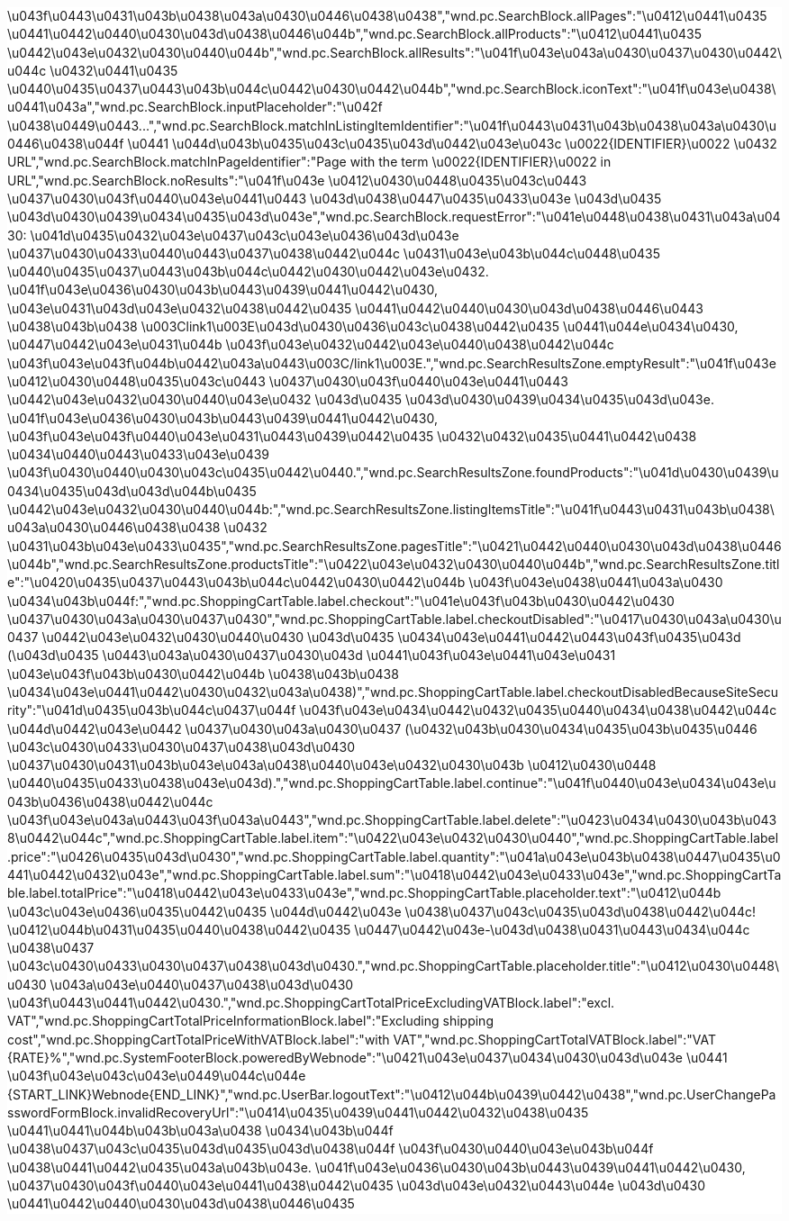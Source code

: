 \u043f\u0443\u0431\u043b\u0438\u043a\u0430\u0446\u0438\u0438","wnd.pc.SearchBlock.allPages":"\u0412\u0441\u0435 \u0441\u0442\u0440\u0430\u043d\u0438\u0446\u044b","wnd.pc.SearchBlock.allProducts":"\u0412\u0441\u0435 \u0442\u043e\u0432\u0430\u0440\u044b","wnd.pc.SearchBlock.allResults":"\u041f\u043e\u043a\u0430\u0437\u0430\u0442\u044c \u0432\u0441\u0435 \u0440\u0435\u0437\u0443\u043b\u044c\u0442\u0430\u0442\u044b","wnd.pc.SearchBlock.iconText":"\u041f\u043e\u0438\u0441\u043a","wnd.pc.SearchBlock.inputPlaceholder":"\u042f \u0438\u0449\u0443...","wnd.pc.SearchBlock.matchInListingItemIdentifier":"\u041f\u0443\u0431\u043b\u0438\u043a\u0430\u0446\u0438\u044f \u0441 \u044d\u043b\u0435\u043c\u0435\u043d\u0442\u043e\u043c \u0022{IDENTIFIER}\u0022 \u0432 URL","wnd.pc.SearchBlock.matchInPageIdentifier":"Page with the term \u0022{IDENTIFIER}\u0022 in URL","wnd.pc.SearchBlock.noResults":"\u041f\u043e \u0412\u0430\u0448\u0435\u043c\u0443 \u0437\u0430\u043f\u0440\u043e\u0441\u0443 \u043d\u0438\u0447\u0435\u0433\u043e \u043d\u0435 \u043d\u0430\u0439\u0434\u0435\u043d\u043e","wnd.pc.SearchBlock.requestError":"\u041e\u0448\u0438\u0431\u043a\u0430: \u041d\u0435\u0432\u043e\u0437\u043c\u043e\u0436\u043d\u043e \u0437\u0430\u0433\u0440\u0443\u0437\u0438\u0442\u044c \u0431\u043e\u043b\u044c\u0448\u0435 \u0440\u0435\u0437\u0443\u043b\u044c\u0442\u0430\u0442\u043e\u0432. \u041f\u043e\u0436\u0430\u043b\u0443\u0439\u0441\u0442\u0430, \u043e\u0431\u043d\u043e\u0432\u0438\u0442\u0435 \u0441\u0442\u0440\u0430\u043d\u0438\u0446\u0443 \u0438\u043b\u0438 \u003Clink1\u003E\u043d\u0430\u0436\u043c\u0438\u0442\u0435 \u0441\u044e\u0434\u0430, \u0447\u0442\u043e\u0431\u044b \u043f\u043e\u0432\u0442\u043e\u0440\u0438\u0442\u044c \u043f\u043e\u043f\u044b\u0442\u043a\u0443\u003C\/link1\u003E.","wnd.pc.SearchResultsZone.emptyResult":"\u041f\u043e \u0412\u0430\u0448\u0435\u043c\u0443 \u0437\u0430\u043f\u0440\u043e\u0441\u0443 \u0442\u043e\u0432\u0430\u0440\u043e\u0432 \u043d\u0435 \u043d\u0430\u0439\u0434\u0435\u043d\u043e. \u041f\u043e\u0436\u0430\u043b\u0443\u0439\u0441\u0442\u0430, \u043f\u043e\u043f\u0440\u043e\u0431\u0443\u0439\u0442\u0435 \u0432\u0432\u0435\u0441\u0442\u0438 \u0434\u0440\u0443\u0433\u043e\u0439 \u043f\u0430\u0440\u0430\u043c\u0435\u0442\u0440.","wnd.pc.SearchResultsZone.foundProducts":"\u041d\u0430\u0439\u0434\u0435\u043d\u043d\u044b\u0435 \u0442\u043e\u0432\u0430\u0440\u044b:","wnd.pc.SearchResultsZone.listingItemsTitle":"\u041f\u0443\u0431\u043b\u0438\u043a\u0430\u0446\u0438\u0438 \u0432 \u0431\u043b\u043e\u0433\u0435","wnd.pc.SearchResultsZone.pagesTitle":"\u0421\u0442\u0440\u0430\u043d\u0438\u0446\u044b","wnd.pc.SearchResultsZone.productsTitle":"\u0422\u043e\u0432\u0430\u0440\u044b","wnd.pc.SearchResultsZone.title":"\u0420\u0435\u0437\u0443\u043b\u044c\u0442\u0430\u0442\u044b \u043f\u043e\u0438\u0441\u043a\u0430 \u0434\u043b\u044f:","wnd.pc.ShoppingCartTable.label.checkout":"\u041e\u043f\u043b\u0430\u0442\u0430 \u0437\u0430\u043a\u0430\u0437\u0430","wnd.pc.ShoppingCartTable.label.checkoutDisabled":"\u0417\u0430\u043a\u0430\u0437 \u0442\u043e\u0432\u0430\u0440\u0430 \u043d\u0435 \u0434\u043e\u0441\u0442\u0443\u043f\u0435\u043d (\u043d\u0435 \u0443\u043a\u0430\u0437\u0430\u043d \u0441\u043f\u043e\u0441\u043e\u0431 \u043e\u043f\u043b\u0430\u0442\u044b \u0438\u043b\u0438 \u0434\u043e\u0441\u0442\u0430\u0432\u043a\u0438)","wnd.pc.ShoppingCartTable.label.checkoutDisabledBecauseSiteSecurity":"\u041d\u0435\u043b\u044c\u0437\u044f \u043f\u043e\u0434\u0442\u0432\u0435\u0440\u0434\u0438\u0442\u044c \u044d\u0442\u043e\u0442 \u0437\u0430\u043a\u0430\u0437 (\u0432\u043b\u0430\u0434\u0435\u043b\u0435\u0446 \u043c\u0430\u0433\u0430\u0437\u0438\u043d\u0430 \u0437\u0430\u0431\u043b\u043e\u043a\u0438\u0440\u043e\u0432\u0430\u043b \u0412\u0430\u0448 \u0440\u0435\u0433\u0438\u043e\u043d).","wnd.pc.ShoppingCartTable.label.continue":"\u041f\u0440\u043e\u0434\u043e\u043b\u0436\u0438\u0442\u044c \u043f\u043e\u043a\u0443\u043f\u043a\u0443","wnd.pc.ShoppingCartTable.label.delete":"\u0423\u0434\u0430\u043b\u0438\u0442\u044c","wnd.pc.ShoppingCartTable.label.item":"\u0422\u043e\u0432\u0430\u0440","wnd.pc.ShoppingCartTable.label.price":"\u0426\u0435\u043d\u0430","wnd.pc.ShoppingCartTable.label.quantity":"\u041a\u043e\u043b\u0438\u0447\u0435\u0441\u0442\u0432\u043e","wnd.pc.ShoppingCartTable.label.sum":"\u0418\u0442\u043e\u0433\u043e","wnd.pc.ShoppingCartTable.label.totalPrice":"\u0418\u0442\u043e\u0433\u043e","wnd.pc.ShoppingCartTable.placeholder.text":"\u0412\u044b \u043c\u043e\u0436\u0435\u0442\u0435 \u044d\u0442\u043e \u0438\u0437\u043c\u0435\u043d\u0438\u0442\u044c! \u0412\u044b\u0431\u0435\u0440\u0438\u0442\u0435 \u0447\u0442\u043e-\u043d\u0438\u0431\u0443\u0434\u044c \u0438\u0437 \u043c\u0430\u0433\u0430\u0437\u0438\u043d\u0430.","wnd.pc.ShoppingCartTable.placeholder.title":"\u0412\u0430\u0448\u0430 \u043a\u043e\u0440\u0437\u0438\u043d\u0430 \u043f\u0443\u0441\u0442\u0430.","wnd.pc.ShoppingCartTotalPriceExcludingVATBlock.label":"excl. VAT","wnd.pc.ShoppingCartTotalPriceInformationBlock.label":"Excluding shipping cost","wnd.pc.ShoppingCartTotalPriceWithVATBlock.label":"with VAT","wnd.pc.ShoppingCartTotalVATBlock.label":"VAT {RATE}%","wnd.pc.SystemFooterBlock.poweredByWebnode":"\u0421\u043e\u0437\u0434\u0430\u043d\u043e \u0441 \u043f\u043e\u043c\u043e\u0449\u044c\u044e {START_LINK}Webnode{END_LINK}","wnd.pc.UserBar.logoutText":"\u0412\u044b\u0439\u0442\u0438","wnd.pc.UserChangePasswordFormBlock.invalidRecoveryUrl":"\u0414\u0435\u0439\u0441\u0442\u0432\u0438\u0435 \u0441\u0441\u044b\u043b\u043a\u0438 \u0434\u043b\u044f \u0438\u0437\u043c\u0435\u043d\u0435\u043d\u0438\u044f \u043f\u0430\u0440\u043e\u043b\u044f \u0438\u0441\u0442\u0435\u043a\u043b\u043e. \u041f\u043e\u0436\u0430\u043b\u0443\u0439\u0441\u0442\u0430, \u0437\u0430\u043f\u0440\u043e\u0441\u0438\u0442\u0435 \u043d\u043e\u0432\u0443\u044e \u043d\u0430 \u0441\u0442\u0440\u0430\u043d\u0438\u0446\u0435